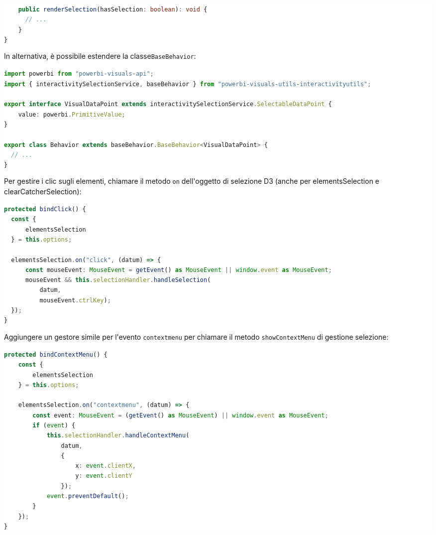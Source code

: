 ```typescript
    public renderSelection(hasSelection: boolean): void {
      // ...
    }
}
```

In alternativa, è possibile estendere la classe`BaseBehavior`:

```typescript
import powerbi from "powerbi-visuals-api";
import { interactivitySelectionService, baseBehavior } from "powerbi-visuals-utils-interactivityutils";

export interface VisualDataPoint extends interactivitySelectionService.SelectableDataPoint {
    value: powerbi.PrimitiveValue;
}

export class Behavior extends baseBehavior.BaseBehavior<VisualDataPoint> {
  // ...
}
```

Per gestire i clic sugli elementi, chiamare il metodo `on` dell'oggetto di selezione D3 (anche per elementsSelection e clearCatcherSelection):

```typescript
protected bindClick() {
  const {
      elementsSelection
  } = this.options;

  elementsSelection.on("click", (datum) => {
      const mouseEvent: MouseEvent = getEvent() as MouseEvent || window.event as MouseEvent;
      mouseEvent && this.selectionHandler.handleSelection(
          datum,
          mouseEvent.ctrlKey);
  });
}
```

Aggiungere un gestore simile per l'evento `contextmenu` per chiamare il metodo `showContextMenu` di gestione selezione:

```typescript
protected bindContextMenu() {
    const {
        elementsSelection
    } = this.options;

    elementsSelection.on("contextmenu", (datum) => {
        const event: MouseEvent = (getEvent() as MouseEvent) || window.event as MouseEvent;
        if (event) {
            this.selectionHandler.handleContextMenu(
                datum,
                {
                    x: event.clientX,
                    y: event.clientY
                });
            event.preventDefault();
        }
    });
}
```
